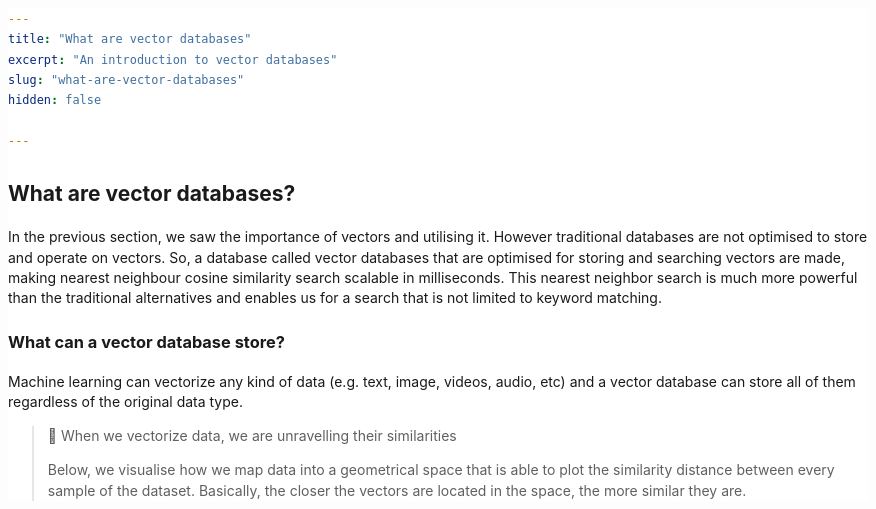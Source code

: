 ```yaml
---
title: "What are vector databases"
excerpt: "An introduction to vector databases"
slug: "what-are-vector-databases"
hidden: false

---
```



## What are vector databases?

In the previous section, we saw the importance of vectors and utilising it. However traditional databases are not optimised to store and operate on vectors. So, a database called vector databases that are optimised for storing and searching vectors are made, making nearest neighbour cosine similarity search scalable in milliseconds. This nearest neighbor search is much more powerful than the traditional alternatives and enables us for a search that is not limited to keyword matching.

### What can a vector database store?

Machine learning can vectorize any kind of data (e.g. text, image, videos, audio, etc) and a vector database can store all of them regardless of the original data type.



> 📘 When we vectorize data, we are unravelling their similarities
>
> Below, we visualise how we map data into a geometrical space that is able to plot the similarity distance between every sample of the dataset. Basically, the closer the vectors are located in the space, the more similar they are.

<figure>